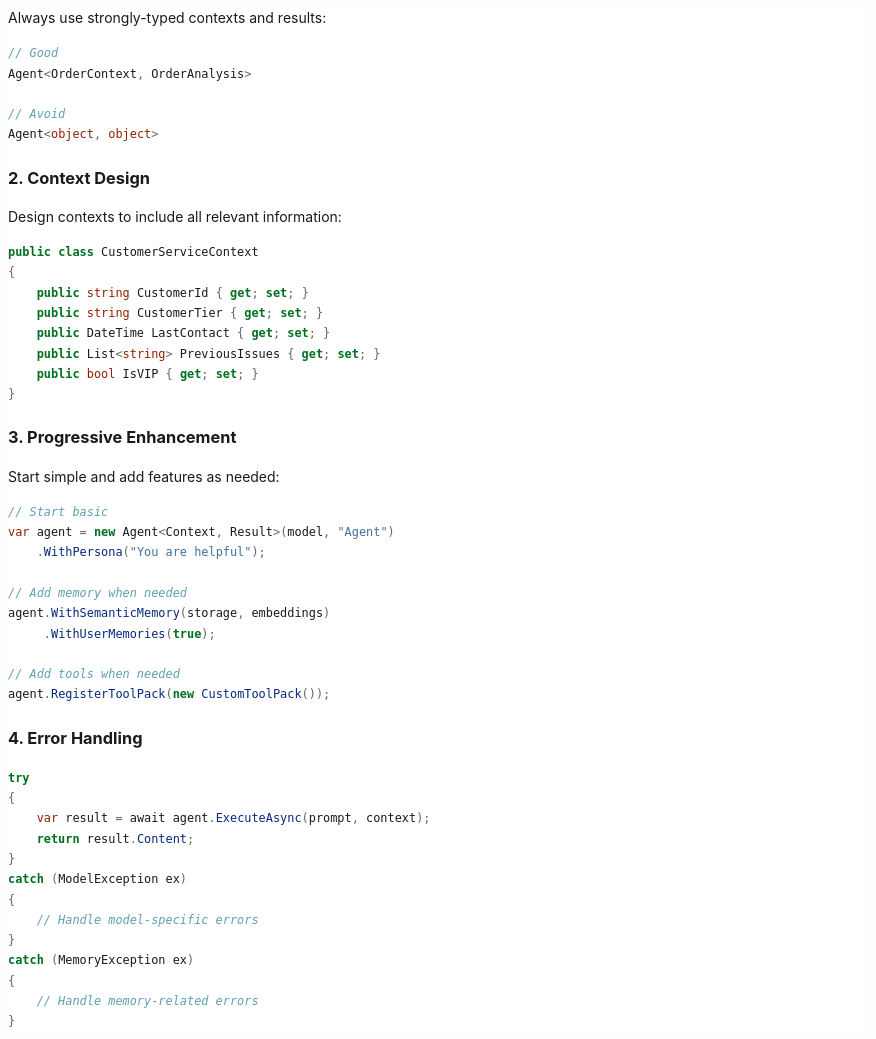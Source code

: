 Always use strongly-typed contexts and results:

```csharp
// Good
Agent<OrderContext, OrderAnalysis>

// Avoid
Agent<object, object>
```

### 2. Context Design

Design contexts to include all relevant information:

```csharp
public class CustomerServiceContext
{
    public string CustomerId { get; set; }
    public string CustomerTier { get; set; }
    public DateTime LastContact { get; set; }
    public List<string> PreviousIssues { get; set; }
    public bool IsVIP { get; set; }
}
```

### 3. Progressive Enhancement

Start simple and add features as needed:

```csharp
// Start basic
var agent = new Agent<Context, Result>(model, "Agent")
    .WithPersona("You are helpful");

// Add memory when needed
agent.WithSemanticMemory(storage, embeddings)
     .WithUserMemories(true);

// Add tools when needed
agent.RegisterToolPack(new CustomToolPack());
```

### 4. Error Handling

```csharp
try
{
    var result = await agent.ExecuteAsync(prompt, context);
    return result.Content;
}
catch (ModelException ex)
{
    // Handle model-specific errors
}
catch (MemoryException ex)
{
    // Handle memory-related errors
}
```
